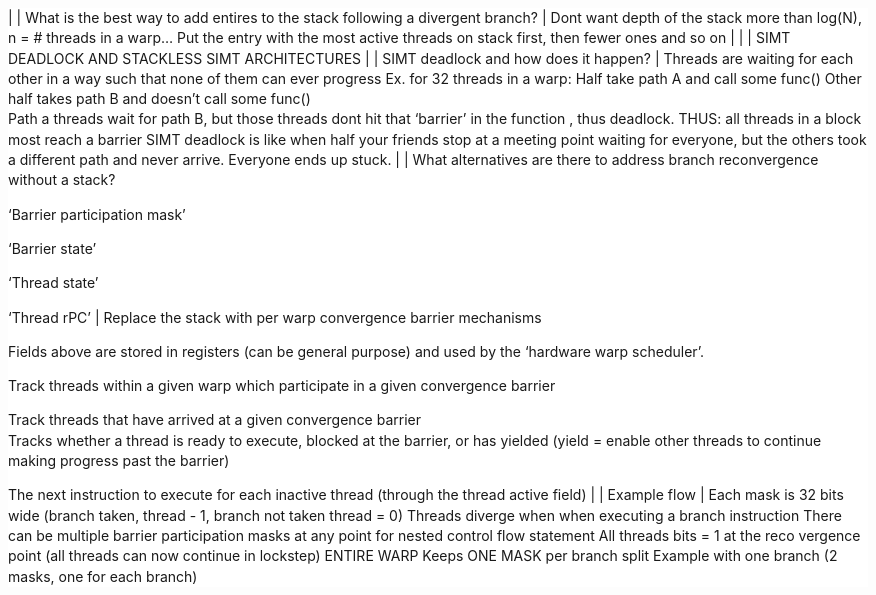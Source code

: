 
 |
| What is the best way to add entires to the stack following a divergent branch? | Dont want depth of the stack more than log(N), n = # threads in a warp…
Put the entry with the most active threads on stack first, then fewer ones and so on 																									 |
|  | SIMT DEADLOCK AND STACKLESS SIMT ARCHITECTURES |
| SIMT deadlock and how does it happen? | Threads are waiting for each other in a way such that none of them can ever progress
Ex. for 32 threads in a warp:
Half take path A and call some func()
Other half takes path B and doesn’t call some func()	
Path a threads wait for path B, but those threads dont hit that ‘barrier’ in the function , thus deadlock. 
THUS: all threads in a block most reach a barrier 
SIMT deadlock is like when half your friends stop at a meeting point waiting for everyone, but the others took a different path and never arrive. Everyone ends up stuck. |
| What alternatives are there to address branch reconvergence without a stack?















‘Barrier participation mask’

‘Barrier state’

‘Thread state’

‘Thread rPC’ | Replace the stack with per warp convergence barrier mechanisms 

Fields above are stored in registers (can be general purpose) and used by the ‘hardware warp scheduler’.

Track threads within a given warp which participate in a given convergence barrier

Track threads that have arrived at a given convergence barrier  
Tracks whether a thread is ready to execute, blocked at the barrier, or has yielded (yield = enable other threads to continue making progress past the barrier)

The next instruction to execute for each inactive thread (through the thread active field)
 |
| Example flow | Each mask is 32 bits wide (branch taken, thread - 1, branch not taken thread = 0)
Threads diverge when when executing a branch instruction
There can be multiple barrier participation masks at any point for nested control flow statement 
All threads bits = 1 at the reco vergence point (all threads can now continue in lockstep)
ENTIRE WARP Keeps ONE MASK per branch split
Example with one branch (2 masks, one for each branch)
